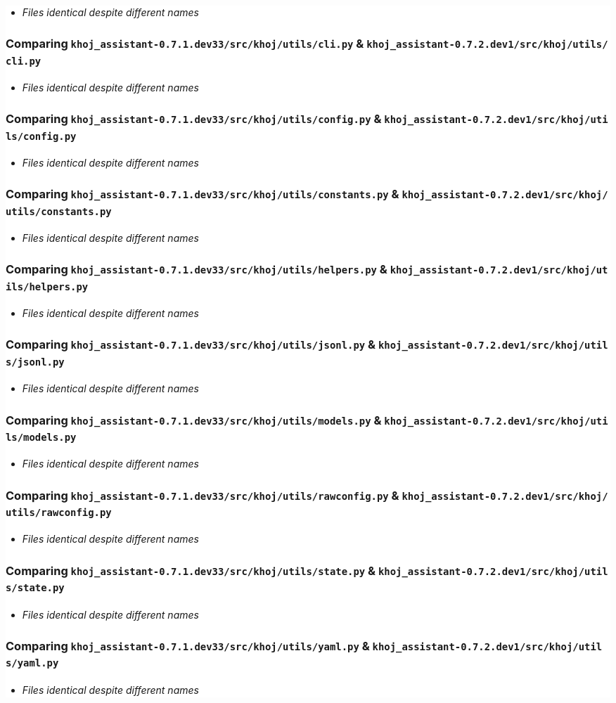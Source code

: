 * *Files identical despite different names*

### Comparing `khoj_assistant-0.7.1.dev33/src/khoj/utils/cli.py` & `khoj_assistant-0.7.2.dev1/src/khoj/utils/cli.py`

 * *Files identical despite different names*

### Comparing `khoj_assistant-0.7.1.dev33/src/khoj/utils/config.py` & `khoj_assistant-0.7.2.dev1/src/khoj/utils/config.py`

 * *Files identical despite different names*

### Comparing `khoj_assistant-0.7.1.dev33/src/khoj/utils/constants.py` & `khoj_assistant-0.7.2.dev1/src/khoj/utils/constants.py`

 * *Files identical despite different names*

### Comparing `khoj_assistant-0.7.1.dev33/src/khoj/utils/helpers.py` & `khoj_assistant-0.7.2.dev1/src/khoj/utils/helpers.py`

 * *Files identical despite different names*

### Comparing `khoj_assistant-0.7.1.dev33/src/khoj/utils/jsonl.py` & `khoj_assistant-0.7.2.dev1/src/khoj/utils/jsonl.py`

 * *Files identical despite different names*

### Comparing `khoj_assistant-0.7.1.dev33/src/khoj/utils/models.py` & `khoj_assistant-0.7.2.dev1/src/khoj/utils/models.py`

 * *Files identical despite different names*

### Comparing `khoj_assistant-0.7.1.dev33/src/khoj/utils/rawconfig.py` & `khoj_assistant-0.7.2.dev1/src/khoj/utils/rawconfig.py`

 * *Files identical despite different names*

### Comparing `khoj_assistant-0.7.1.dev33/src/khoj/utils/state.py` & `khoj_assistant-0.7.2.dev1/src/khoj/utils/state.py`

 * *Files identical despite different names*

### Comparing `khoj_assistant-0.7.1.dev33/src/khoj/utils/yaml.py` & `khoj_assistant-0.7.2.dev1/src/khoj/utils/yaml.py`

 * *Files identical despite different names*
